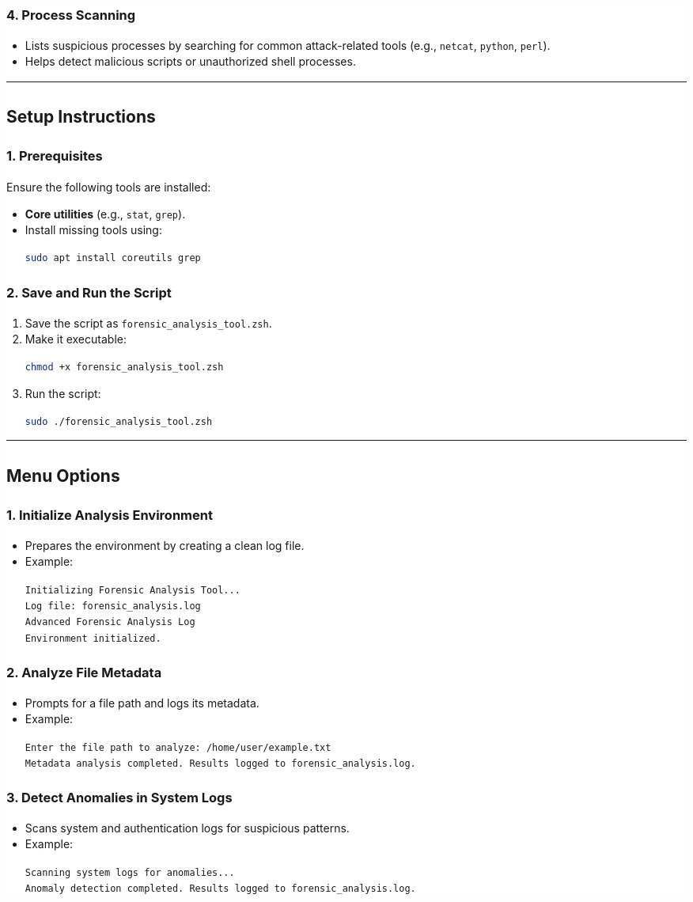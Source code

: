 ### **4. Process Scanning**
- Lists suspicious processes by searching for common attack-related tools (e.g., `netcat`, `python`, `perl`).
- Helps detect malicious scripts or unauthorized shell processes.

---

## **Setup Instructions**

### **1. Prerequisites**
Ensure the following tools are installed:
- **Core utilities** (e.g., `stat`, `grep`).
- Install missing tools using:
  ```bash
  sudo apt install coreutils grep
  ```

### **2. Save and Run the Script**
1. Save the script as `forensic_analysis_tool.zsh`.
2. Make it executable:
   ```bash
   chmod +x forensic_analysis_tool.zsh
   ```
3. Run the script:
   ```bash
   sudo ./forensic_analysis_tool.zsh
   ```

---

## **Menu Options**

### **1. Initialize Analysis Environment**
- Prepares the environment by creating a clean log file.
- Example:
  ```
  Initializing Forensic Analysis Tool...
  Log file: forensic_analysis.log
  Advanced Forensic Analysis Log
  Environment initialized.
  ```

### **2. Analyze File Metadata**
- Prompts for a file path and logs its metadata.
- Example:
  ```
  Enter the file path to analyze: /home/user/example.txt
  Metadata analysis completed. Results logged to forensic_analysis.log.
  ```

### **3. Detect Anomalies in System Logs**
- Scans system and authentication logs for suspicious patterns.
- Example:
  ```
  Scanning system logs for anomalies...
  Anomaly detection completed. Results logged to forensic_analysis.log.
  ```
